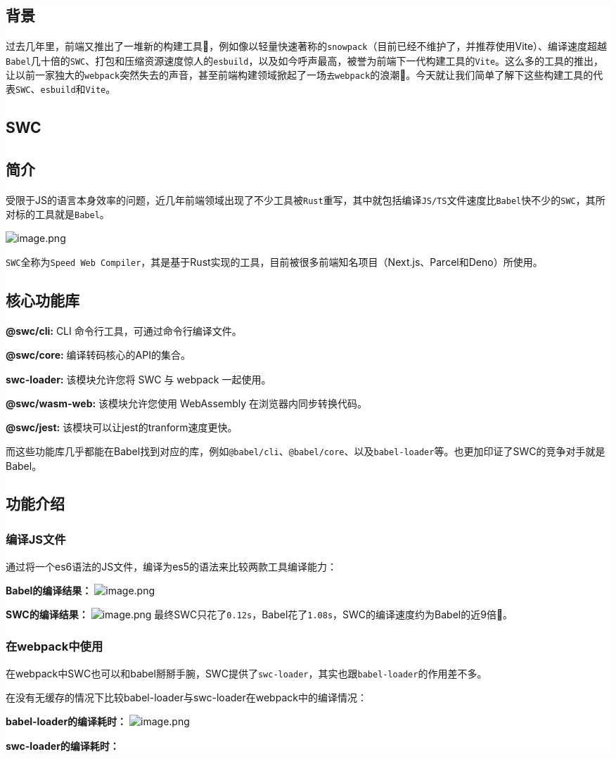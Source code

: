 ## 背景

过去几年里，前端又推出了一堆新的构建工具🔧，例如像以轻量快速著称的`snowpack`（目前已经不维护了，并推荐使用Vite）、编译速度超越`Babel`几十倍的`SWC`、打包和压缩资源速度惊人的`esbuild`，以及如今呼声最高，被誉为前端下一代构建工具的`Vite`。这么多的工具的推出，让以前一家独大的`webpack`突然失去的声音，甚至前端构建领域掀起了一场`去webpack`的浪潮🌊。今天就让我们简单了解下这些构建工具的代表`SWC`、`esbuild`和`Vite`。

## SWC

## 简介

受限于JS的语言本身效率的问题，近几年前端领域出现了不少工具被`Rust`重写，其中就包括编译`JS/TS`文件速度比`Babel`快不少的`SWC`，其所对标的工具就是`Babel`。

![image.png](https://p3-juejin.byteimg.com/tos-cn-i-k3u1fbpfcp/2ffe0fa17a82400fa15e53379939aa7b~tplv-k3u1fbpfcp-zoom-in-crop-mark:3024:0:0:0.awebp)

`SWC`全称为`Speed Web Compiler`，其是基于Rust实现的工具，目前被很多前端知名项目（Next.js、Parcel和Deno）所使用。

## 核心功能库

**@swc/cli:** CLI 命令行工具，可通过命令行编译文件。

**@swc/core:** 编译转码核心的API的集合。

**swc-loader:** 该模块允许您将 SWC 与 webpack 一起使用。

**@swc/wasm-web:** 该模块允许您使用 WebAssembly 在浏览器内同步转换代码。

**@swc/jest:** 该模块可以让jest的tranform速度更快。

而这些功能库几乎都能在Babel找到对应的库，例如`@babel/cli`、`@babel/core`、以及`babel-loader`等。也更加印证了SWC的竞争对手就是Babel。

## 功能介绍

### 编译JS文件

通过将一个es6语法的JS文件，编译为es5的语法来比较两款工具编译能力：

**Babel的编译结果：** ![image.png](https://p3-juejin.byteimg.com/tos-cn-i-k3u1fbpfcp/d36a9b9ab18a414099f8acfb97e2de2c~tplv-k3u1fbpfcp-zoom-in-crop-mark:3024:0:0:0.awebp)

**SWC的编译结果：** ![image.png](https://p3-juejin.byteimg.com/tos-cn-i-k3u1fbpfcp/e308e1276291455f9bc24991c040efa6~tplv-k3u1fbpfcp-zoom-in-crop-mark:3024:0:0:0.awebp) 最终SWC只花了`0.12s`，Babel花了`1.08s`，SWC的编译速度约为Babel的近9倍🚀。

### 在webpack中使用

在webpack中SWC也可以和babel掰掰手腕，SWC提供了`swc-loader`，其实也跟`babel-loader`的作用差不多。

在没有无缓存的情况下比较babel-loader与swc-loader在webpack中的编译情况：

**babel-loader的编译耗时：** ![image.png](https://p9-juejin.byteimg.com/tos-cn-i-k3u1fbpfcp/e5bce088e3354117a23398a443979241~tplv-k3u1fbpfcp-zoom-in-crop-mark:3024:0:0:0.awebp?)

**swc-loader的编译耗时：**
